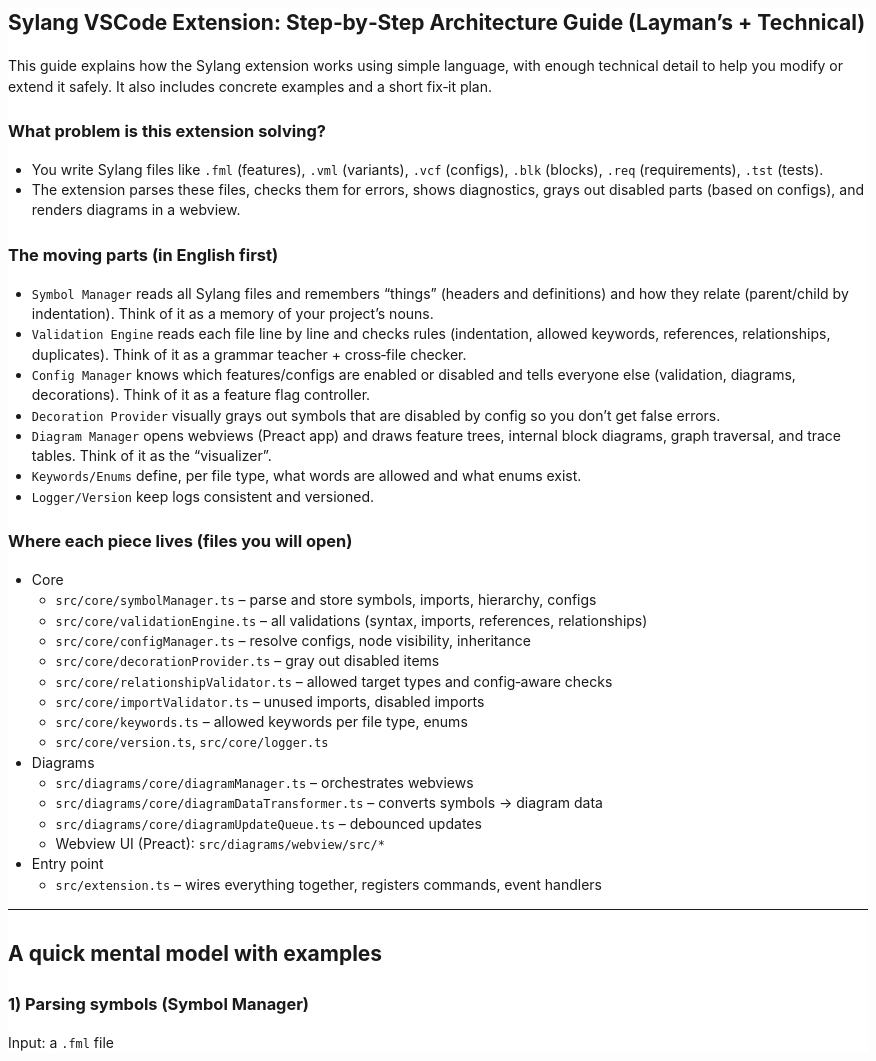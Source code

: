 ## Sylang VSCode Extension: Step‑by‑Step Architecture Guide (Layman’s + Technical)

This guide explains how the Sylang extension works using simple language, with enough technical detail to help you modify or extend it safely. It also includes concrete examples and a short fix‑it plan.

### What problem is this extension solving?
- You write Sylang files like `.fml` (features), `.vml` (variants), `.vcf` (configs), `.blk` (blocks), `.req` (requirements), `.tst` (tests).
- The extension parses these files, checks them for errors, shows diagnostics, grays out disabled parts (based on configs), and renders diagrams in a webview.

### The moving parts (in English first)
- `Symbol Manager` reads all Sylang files and remembers “things” (headers and definitions) and how they relate (parent/child by indentation). Think of it as a memory of your project’s nouns.
- `Validation Engine` reads each file line by line and checks rules (indentation, allowed keywords, references, relationships, duplicates). Think of it as a grammar teacher + cross‑file checker.
- `Config Manager` knows which features/configs are enabled or disabled and tells everyone else (validation, diagrams, decorations). Think of it as a feature flag controller.
- `Decoration Provider` visually grays out symbols that are disabled by config so you don’t get false errors.
- `Diagram Manager` opens webviews (Preact app) and draws feature trees, internal block diagrams, graph traversal, and trace tables. Think of it as the “visualizer”.
- `Keywords/Enums` define, per file type, what words are allowed and what enums exist.
- `Logger/Version` keep logs consistent and versioned.

### Where each piece lives (files you will open)
- Core
  - `src/core/symbolManager.ts` – parse and store symbols, imports, hierarchy, configs
  - `src/core/validationEngine.ts` – all validations (syntax, imports, references, relationships)
  - `src/core/configManager.ts` – resolve configs, node visibility, inheritance
  - `src/core/decorationProvider.ts` – gray out disabled items
  - `src/core/relationshipValidator.ts` – allowed target types and config‑aware checks
  - `src/core/importValidator.ts` – unused imports, disabled imports
  - `src/core/keywords.ts` – allowed keywords per file type, enums
  - `src/core/version.ts`, `src/core/logger.ts`
- Diagrams
  - `src/diagrams/core/diagramManager.ts` – orchestrates webviews
  - `src/diagrams/core/diagramDataTransformer.ts` – converts symbols → diagram data
  - `src/diagrams/core/diagramUpdateQueue.ts` – debounced updates
  - Webview UI (Preact): `src/diagrams/webview/src/*`
- Entry point
  - `src/extension.ts` – wires everything together, registers commands, event handlers

---

## A quick mental model with examples

### 1) Parsing symbols (Symbol Manager)
Input: a `.fml` file
